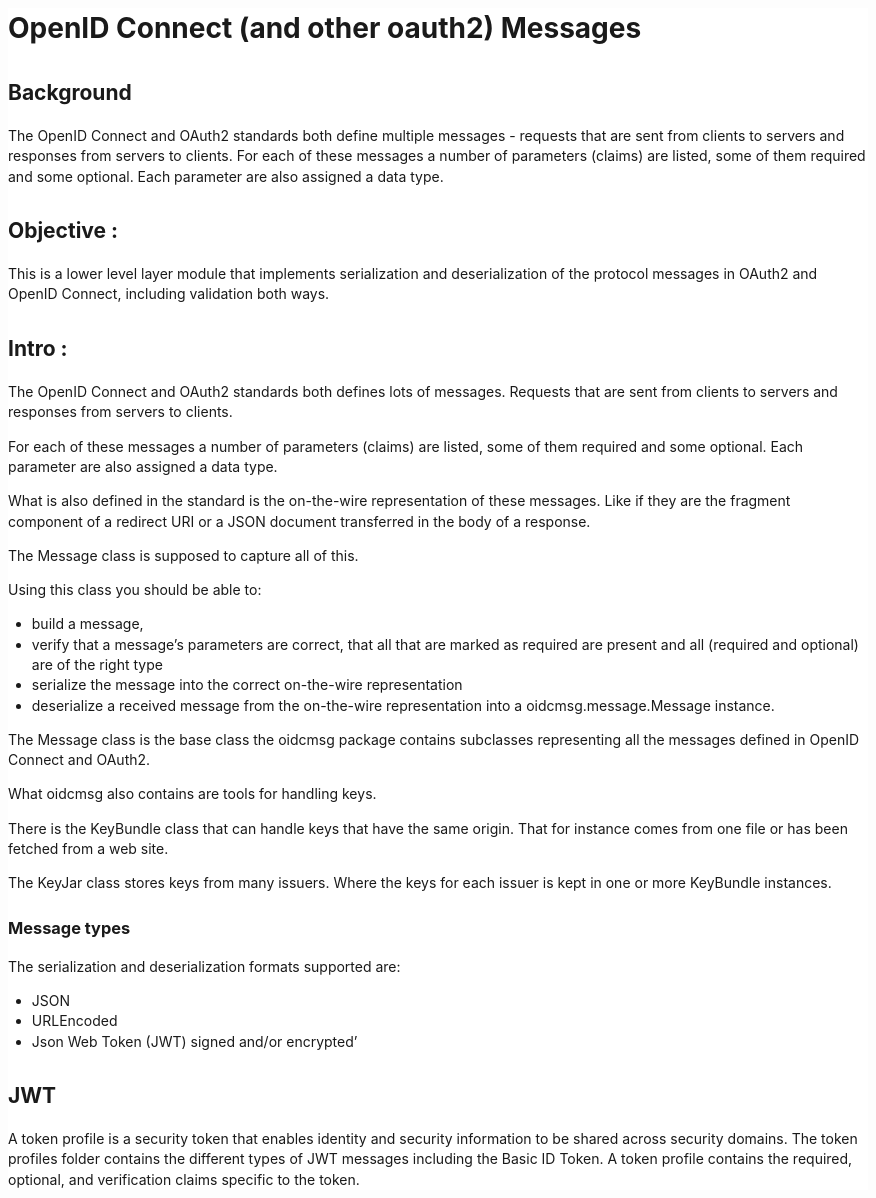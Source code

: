 OpenID Connect (and other oauth2) Messages
==========================================

## Background

The OpenID Connect and OAuth2 standards both define multiple messages - requests that are sent from clients to servers and responses from servers to clients.  For each of these messages a number of parameters (claims) are listed, some of them required and some optional. Each parameter are also assigned a data type.
 
## Objective : 
This is a lower level layer module that implements serialization and deserialization of the
protocol messages in OAuth2 and OpenID Connect, including validation both ways.

## Intro : 
The OpenID Connect and OAuth2 standards both defines lots of messages. Requests that are sent from clients to servers and responses from servers to clients.

For each of these messages a number of parameters (claims) are listed, some of them required and some optional. Each parameter are also assigned a data type.

What is also defined in the standard is the on-the-wire representation of these messages. Like if they are the fragment component of a redirect URI or a JSON document transferred in the body of a response.

The Message class is supposed to capture all of this.

Using this class you should be able to:

* build a message,
* verify that a message’s parameters are correct, that all that are marked as required are present and all (required and optional) are of the right type
* serialize the message into the correct on-the-wire representation
* deserialize a received message from the on-the-wire representation into a oidcmsg.message.Message instance.

The Message class is the base class the oidcmsg package contains subclasses representing all the messages defined in OpenID Connect and OAuth2.

What oidcmsg also contains are tools for handling keys.

There is the KeyBundle class that can handle keys that have the same origin. That for instance comes from one file or has been fetched from a web site.

The KeyJar class stores keys from many issuers. Where the keys for each issuer is kept in one or more KeyBundle instances.

### Message types
The serialization and deserialization formats supported are:
* JSON
* URLEncoded
* Json Web Token (JWT) signed and/or encrypted’

## JWT
A token profile is a security token that enables identity and security information to be shared across security domains. The token profiles folder contains the different types of JWT messages including the Basic ID Token. A token profile contains the required, optional, and verification claims specific to the token. 

